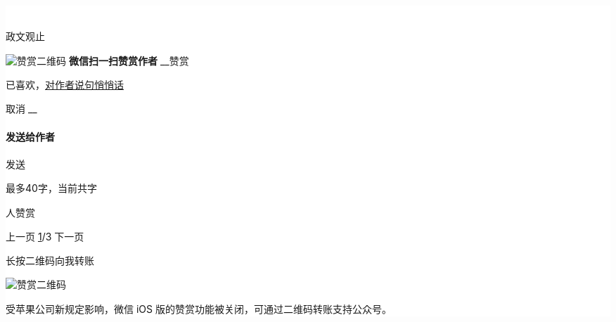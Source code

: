![]()

政文观止

![赞赏二维码]() **微信扫一扫赞赏作者** __赞赏

已喜欢，[对作者说句悄悄话](javascript:;)

取消 __

#### 发送给作者

发送

最多40字，当前共字

[](javascript:;) 人赞赏

上一页 [1](javascript:;)/3 下一页

长按二维码向我转账

![赞赏二维码]()

受苹果公司新规定影响，微信 iOS 版的赞赏功能被关闭，可通过二维码转账支持公众号。

